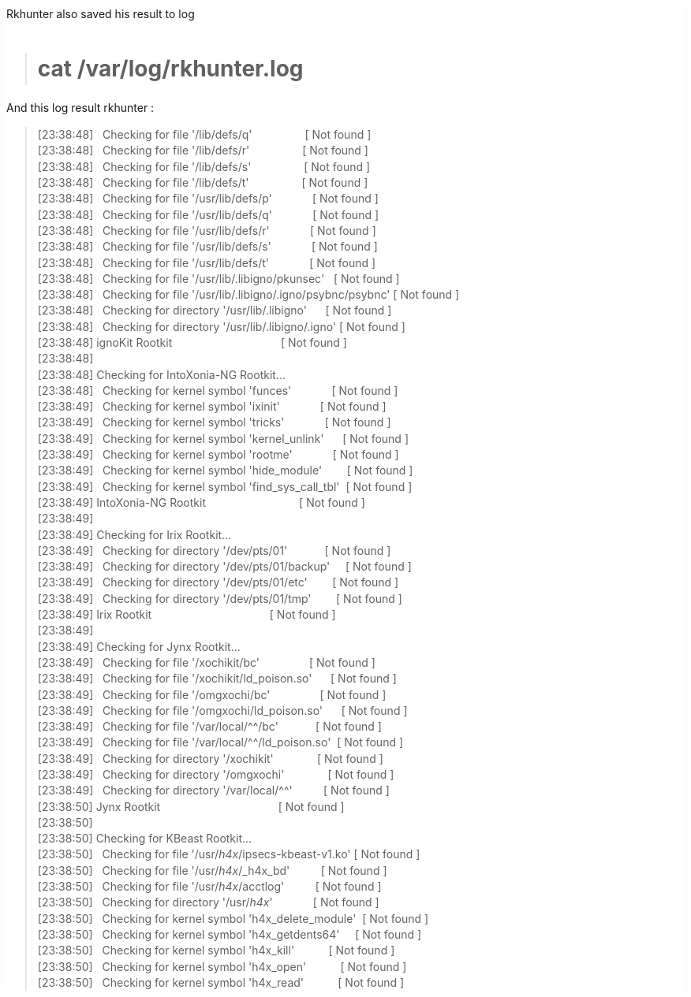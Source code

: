   
  
Rkhunter also saved his result to log  
  
  

> # cat /var/log/rkhunter.log

  
And this log result rkhunter :  
  
  
  

> [23:38:48]   Checking for file '/lib/defs/q'                 [ Not found ]  
> [23:38:48]   Checking for file '/lib/defs/r'                 [ Not found ]  
> [23:38:48]   Checking for file '/lib/defs/s'                 [ Not found ]  
> [23:38:48]   Checking for file '/lib/defs/t'                 [ Not found ]  
> [23:38:48]   Checking for file '/usr/lib/defs/p'             [ Not found ]  
> [23:38:48]   Checking for file '/usr/lib/defs/q'             [ Not found ]  
> [23:38:48]   Checking for file '/usr/lib/defs/r'             [ Not found ]  
> [23:38:48]   Checking for file '/usr/lib/defs/s'             [ Not found ]  
> [23:38:48]   Checking for file '/usr/lib/defs/t'             [ Not found ]  
> [23:38:48]   Checking for file '/usr/lib/.libigno/pkunsec'   [ Not found ]  
> [23:38:48]   Checking for file '/usr/lib/.libigno/.igno/psybnc/psybnc' [ Not found ]  
> [23:38:48]   Checking for directory '/usr/lib/.libigno'      [ Not found ]  
> [23:38:48]   Checking for directory '/usr/lib/.libigno/.igno' [ Not found ]  
> [23:38:48] ignoKit Rootkit                                   [ Not found ]  
> [23:38:48]  
> [23:38:48] Checking for IntoXonia-NG Rootkit...  
> [23:38:48]   Checking for kernel symbol 'funces'             [ Not found ]  
> [23:38:49]   Checking for kernel symbol 'ixinit'             [ Not found ]  
> [23:38:49]   Checking for kernel symbol 'tricks'             [ Not found ]  
> [23:38:49]   Checking for kernel symbol 'kernel_unlink'      [ Not found ]  
> [23:38:49]   Checking for kernel symbol 'rootme'             [ Not found ]  
> [23:38:49]   Checking for kernel symbol 'hide_module'        [ Not found ]  
> [23:38:49]   Checking for kernel symbol 'find_sys_call_tbl'  [ Not found ]  
> [23:38:49] IntoXonia-NG Rootkit                              [ Not found ]  
> [23:38:49]  
> [23:38:49] Checking for Irix Rootkit...  
> [23:38:49]   Checking for directory '/dev/pts/01'            [ Not found ]  
> [23:38:49]   Checking for directory '/dev/pts/01/backup'     [ Not found ]  
> [23:38:49]   Checking for directory '/dev/pts/01/etc'        [ Not found ]  
> [23:38:49]   Checking for directory '/dev/pts/01/tmp'        [ Not found ]  
> [23:38:49] Irix Rootkit                                      [ Not found ]  
> [23:38:49]  
> [23:38:49] Checking for Jynx Rootkit...  
> [23:38:49]   Checking for file '/xochikit/bc'                [ Not found ]  
> [23:38:49]   Checking for file '/xochikit/ld_poison.so'      [ Not found ]  
> [23:38:49]   Checking for file '/omgxochi/bc'                [ Not found ]  
> [23:38:49]   Checking for file '/omgxochi/ld_poison.so'      [ Not found ]  
> [23:38:49]   Checking for file '/var/local/^^/bc'            [ Not found ]  
> [23:38:49]   Checking for file '/var/local/^^/ld_poison.so'  [ Not found ]  
> [23:38:49]   Checking for directory '/xochikit'              [ Not found ]  
> [23:38:49]   Checking for directory '/omgxochi'              [ Not found ]  
> [23:38:49]   Checking for directory '/var/local/^^'          [ Not found ]  
> [23:38:50] Jynx Rootkit                                      [ Not found ]  
> [23:38:50]  
> [23:38:50] Checking for KBeast Rootkit...  
> [23:38:50]   Checking for file '/usr/_h4x_/ipsecs-kbeast-v1.ko' [ Not found ]  
> [23:38:50]   Checking for file '/usr/_h4x_/_h4x_bd'          [ Not found ]  
> [23:38:50]   Checking for file '/usr/_h4x_/acctlog'          [ Not found ]  
> [23:38:50]   Checking for directory '/usr/_h4x_'             [ Not found ]  
> [23:38:50]   Checking for kernel symbol 'h4x_delete_module'  [ Not found ]  
> [23:38:50]   Checking for kernel symbol 'h4x_getdents64'     [ Not found ]  
> [23:38:50]   Checking for kernel symbol 'h4x_kill'           [ Not found ]  
> [23:38:50]   Checking for kernel symbol 'h4x_open'           [ Not found ]  
> [23:38:50]   Checking for kernel symbol 'h4x_read'           [ Not found ]  